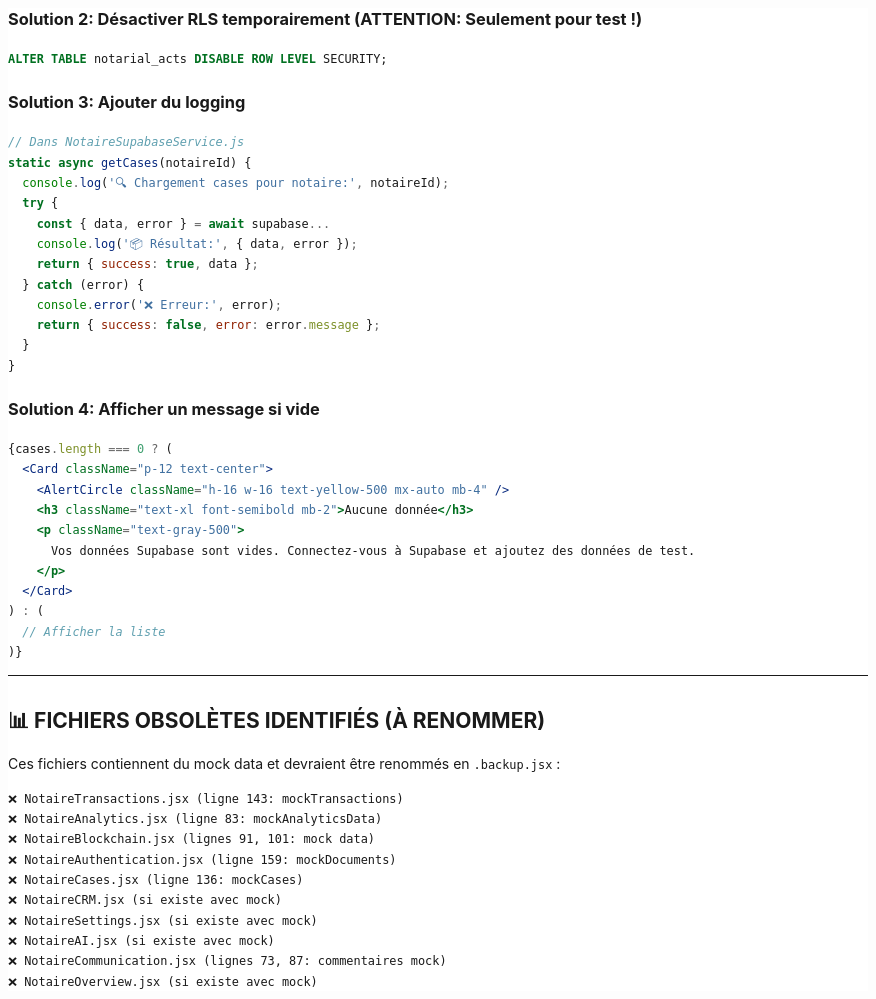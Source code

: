 ### Solution 2: Désactiver RLS temporairement (ATTENTION: Seulement pour test !)
```sql
ALTER TABLE notarial_acts DISABLE ROW LEVEL SECURITY;
```

### Solution 3: Ajouter du logging
```javascript
// Dans NotaireSupabaseService.js
static async getCases(notaireId) {
  console.log('🔍 Chargement cases pour notaire:', notaireId);
  try {
    const { data, error } = await supabase...
    console.log('📦 Résultat:', { data, error });
    return { success: true, data };
  } catch (error) {
    console.error('❌ Erreur:', error);
    return { success: false, error: error.message };
  }
}
```

### Solution 4: Afficher un message si vide
```jsx
{cases.length === 0 ? (
  <Card className="p-12 text-center">
    <AlertCircle className="h-16 w-16 text-yellow-500 mx-auto mb-4" />
    <h3 className="text-xl font-semibold mb-2">Aucune donnée</h3>
    <p className="text-gray-500">
      Vos données Supabase sont vides. Connectez-vous à Supabase et ajoutez des données de test.
    </p>
  </Card>
) : (
  // Afficher la liste
)}
```

---

## 📊 FICHIERS OBSOLÈTES IDENTIFIÉS (À RENOMMER)

Ces fichiers contiennent du mock data et devraient être renommés en `.backup.jsx` :

```
❌ NotaireTransactions.jsx (ligne 143: mockTransactions)
❌ NotaireAnalytics.jsx (ligne 83: mockAnalyticsData)
❌ NotaireBlockchain.jsx (lignes 91, 101: mock data)
❌ NotaireAuthentication.jsx (ligne 159: mockDocuments)
❌ NotaireCases.jsx (ligne 136: mockCases)
❌ NotaireCRM.jsx (si existe avec mock)
❌ NotaireSettings.jsx (si existe avec mock)
❌ NotaireAI.jsx (si existe avec mock)
❌ NotaireCommunication.jsx (lignes 73, 87: commentaires mock)
❌ NotaireOverview.jsx (si existe avec mock)
```
